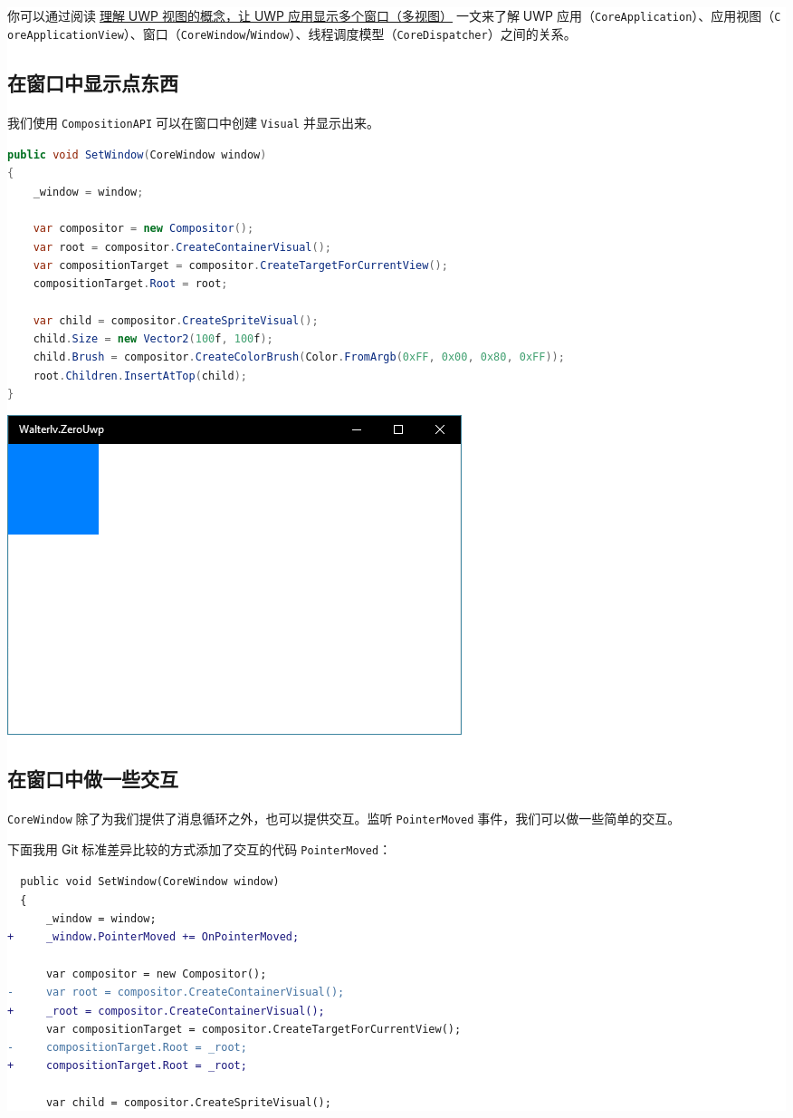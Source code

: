 你可以通过阅读 [理解 UWP 视图的概念，让 UWP 应用显示多个窗口（多视图）](/post/show-multiple-views-for-an-uwp-app.html) 一文来了解 UWP 应用（`CoreApplication`）、应用视图（`CoreApplicationView`）、窗口（`CoreWindow`/`Window`）、线程调度模型（`CoreDispatcher`）之间的关系。

## 在窗口中显示点东西

我们使用 `CompositionAPI` 可以在窗口中创建 `Visual` 并显示出来。

```csharp
public void SetWindow(CoreWindow window)
{
    _window = window;

    var compositor = new Compositor();
    var root = compositor.CreateContainerVisual();
    var compositionTarget = compositor.CreateTargetForCurrentView();
    compositionTarget.Root = root;

    var child = compositor.CreateSpriteVisual();
    child.Size = new Vector2(100f, 100f);
    child.Brush = compositor.CreateColorBrush(Color.FromArgb(0xFF, 0x00, 0x80, 0xFF));
    root.Children.InsertAtTop(child);
}
```

![窗口中新增的 Visual](/static/posts/2018-07-25-20-44-19.png)

## 在窗口中做一些交互

`CoreWindow` 除了为我们提供了消息循环之外，也可以提供交互。监听 `PointerMoved` 事件，我们可以做一些简单的交互。

下面我用 Git 标准差异比较的方式添加了交互的代码 `PointerMoved`：

```diff
  public void SetWindow(CoreWindow window)
  {
      _window = window;
+     _window.PointerMoved += OnPointerMoved;
  
      var compositor = new Compositor();
-     var root = compositor.CreateContainerVisual();
+     _root = compositor.CreateContainerVisual();
      var compositionTarget = compositor.CreateTargetForCurrentView();
-     compositionTarget.Root = _root;
+     compositionTarget.Root = _root;
  
      var child = compositor.CreateSpriteVisual();
```